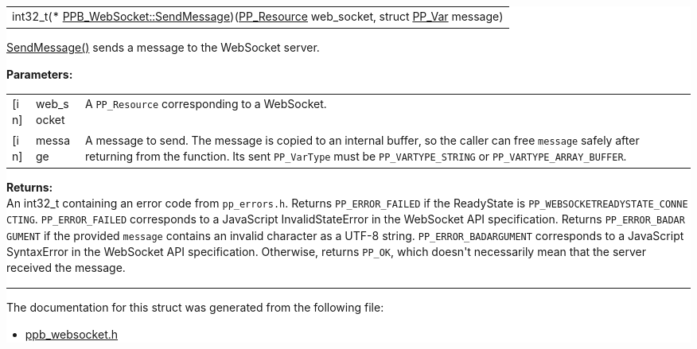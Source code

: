 <span id="a05bf8512a7c566f59d527c4a7e92f194" class="anchor" style="margin: 0;"></span>

<table><tbody><tr class="odd"><td>int32_t(* <a href="/docs/native-client/pepper_dev/c/struct_p_p_b___web_socket__1__0#a05bf8512a7c566f59d527c4a7e92f194" class="el">PPB_WebSocket::SendMessage</a>)(<a href="/docs/native-client/pepper_dev/c/group___typedefs#gafdc3895ee80f4750d0d95ae1b677e9b7" class="el">PP_Resource</a> web_socket, struct <a href="/docs/native-client/pepper_dev/c/struct_p_p___var/" class="el">PP_Var</a> message)</td></tr></tbody></table>

<a href="/docs/native-client/pepper_dev/c/struct_p_p_b___web_socket__1__0#a05bf8512a7c566f59d527c4a7e92f194" class="el" title="SendMessage() sends a message to the WebSocket server.">SendMessage()</a> sends a message to the WebSocket server.

**Parameters:**  
<table><tbody><tr class="odd"><td>[in]</td><td>web_socket</td><td>A <code>PP_Resource</code> corresponding to a WebSocket.</td></tr><tr class="even"><td>[in]</td><td>message</td><td>A message to send. The message is copied to an internal buffer, so the caller can free <code>message</code> safely after returning from the function. Its sent <code>PP_VarType</code> must be <code>PP_VARTYPE_STRING</code> or <code>PP_VARTYPE_ARRAY_BUFFER</code>.</td></tr></tbody></table>



**Returns:**  
An int32\_t containing an error code from `pp_errors.h`. Returns `PP_ERROR_FAILED` if the ReadyState is `PP_WEBSOCKETREADYSTATE_CONNECTING`. `PP_ERROR_FAILED` corresponds to a JavaScript InvalidStateError in the WebSocket API specification. Returns `PP_ERROR_BADARGUMENT` if the provided `message` contains an invalid character as a UTF-8 string. `PP_ERROR_BADARGUMENT` corresponds to a JavaScript SyntaxError in the WebSocket API specification. Otherwise, returns `PP_OK`, which doesn't necessarily mean that the server received the message.

------------------------------------------------------------------------

The documentation for this struct was generated from the following file:

-   <a href="/docs/native-client/pepper_dev/c/ppb__websocket_8h/" class="el">ppb_websocket.h</a>
